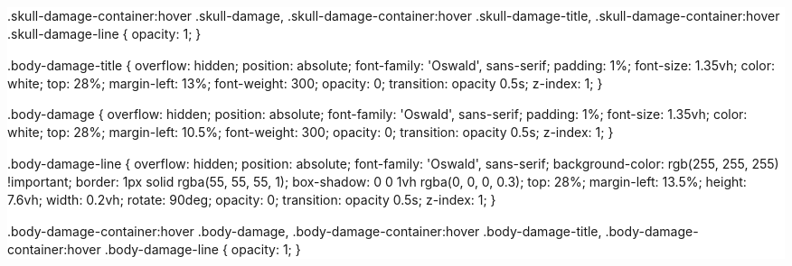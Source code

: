 .skull-damage-container:hover .skull-damage,
.skull-damage-container:hover .skull-damage-title,
.skull-damage-container:hover .skull-damage-line {
    opacity: 1;
}

.body-damage-title {
    overflow: hidden;
    position: absolute;
	  font-family: 'Oswald', sans-serif;
    padding: 1%;
    font-size: 1.35vh;
    color: white;
    top: 28%;
    margin-left: 13%;
    font-weight: 300;
    opacity: 0; 
    transition: opacity 0.5s; 
    z-index: 1; 
}

.body-damage {
    overflow: hidden;
    position: absolute;
	  font-family: 'Oswald', sans-serif;
    padding: 1%;
    font-size: 1.35vh;
    color: white;
    top: 28%;
    margin-left: 10.5%;
    font-weight: 300;
    opacity: 0; 
    transition: opacity 0.5s; 
    z-index: 1; 
}

.body-damage-line {
    overflow: hidden;
    position: absolute;
	  font-family: 'Oswald', sans-serif;
    background-color: rgb(255, 255, 255) !important;
	  border: 1px solid rgba(55, 55, 55, 1);
    box-shadow: 0 0 1vh rgba(0, 0, 0, 0.3);
    top: 28%;
    margin-left: 13.5%;
    height: 7.6vh;
    width: 0.2vh;
    rotate: 90deg;
    opacity: 0; 
    transition: opacity 0.5s; 
    z-index: 1; 
}

.body-damage-container:hover .body-damage,
.body-damage-container:hover .body-damage-title,
.body-damage-container:hover .body-damage-line {
    opacity: 1;
}

